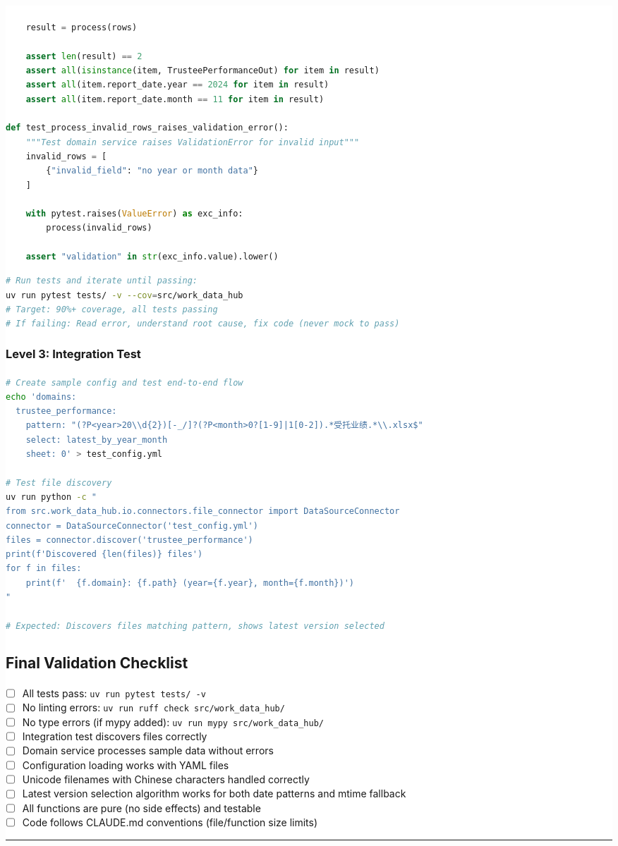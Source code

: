 ```python
    
    result = process(rows)
    
    assert len(result) == 2
    assert all(isinstance(item, TrusteePerformanceOut) for item in result)
    assert all(item.report_date.year == 2024 for item in result)
    assert all(item.report_date.month == 11 for item in result)

def test_process_invalid_rows_raises_validation_error():
    """Test domain service raises ValidationError for invalid input"""
    invalid_rows = [
        {"invalid_field": "no year or month data"}
    ]
    
    with pytest.raises(ValueError) as exc_info:
        process(invalid_rows)
    
    assert "validation" in str(exc_info.value).lower()
```

```bash
# Run tests and iterate until passing:
uv run pytest tests/ -v --cov=src/work_data_hub
# Target: 90%+ coverage, all tests passing
# If failing: Read error, understand root cause, fix code (never mock to pass)
```

### Level 3: Integration Test
```bash
# Create sample config and test end-to-end flow
echo 'domains:
  trustee_performance:
    pattern: "(?P<year>20\\d{2})[-_/]?(?P<month>0?[1-9]|1[0-2]).*受托业绩.*\\.xlsx$"
    select: latest_by_year_month
    sheet: 0' > test_config.yml

# Test file discovery
uv run python -c "
from src.work_data_hub.io.connectors.file_connector import DataSourceConnector
connector = DataSourceConnector('test_config.yml')
files = connector.discover('trustee_performance')  
print(f'Discovered {len(files)} files')
for f in files:
    print(f'  {f.domain}: {f.path} (year={f.year}, month={f.month})')
"

# Expected: Discovers files matching pattern, shows latest version selected
```

## Final Validation Checklist
- [ ] All tests pass: `uv run pytest tests/ -v`
- [ ] No linting errors: `uv run ruff check src/work_data_hub/`
- [ ] No type errors (if mypy added): `uv run mypy src/work_data_hub/`
- [ ] Integration test discovers files correctly
- [ ] Domain service processes sample data without errors
- [ ] Configuration loading works with YAML files
- [ ] Unicode filenames with Chinese characters handled correctly
- [ ] Latest version selection algorithm works for both date patterns and mtime fallback
- [ ] All functions are pure (no side effects) and testable
- [ ] Code follows CLAUDE.md conventions (file/function size limits)

---
